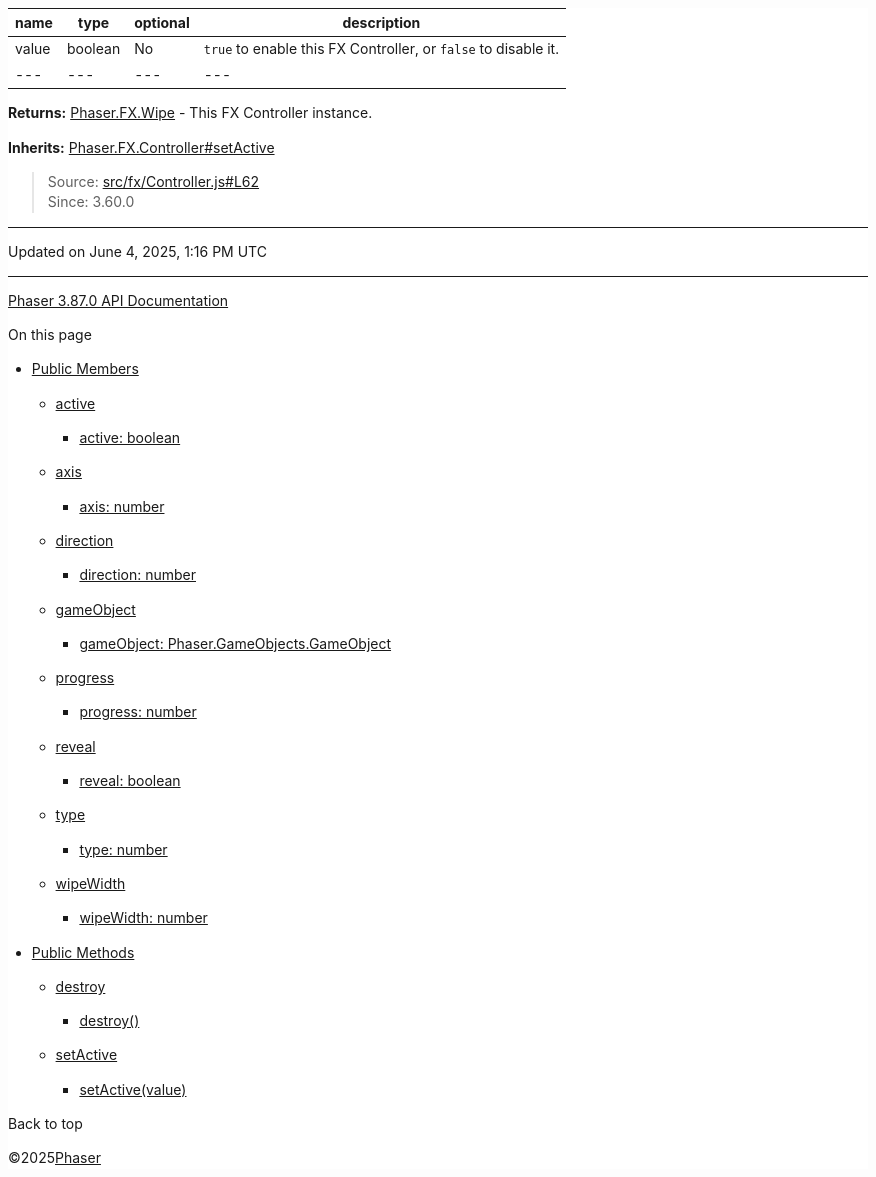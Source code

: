 | name | type | optional | description |
| --- | --- | --- | --- |
| value | boolean | No | `true` to enable this FX Controller, or `false` to disable it. |
| --- | --- | --- | --- |

**Returns:** [Phaser.FX.Wipe](fx-wipe.md) - This FX Controller instance.

**Inherits:** [Phaser.FX.Controller#setActive](fx-controller.md)

> Source: [src/fx/Controller.js#L62](https://github.com/phaserjs/phaser/blob/v3.87.0/src/fx/Controller.js#L62)  
> Since: 3.60.0

---

Updated on June 4, 2025, 1:16 PM UTC

---

[Phaser 3.87.0 API Documentation](../../index.md)

On this page

* [Public Members](#public-members)

  + [active](#active)

    - [active: boolean](#active-boolean)
  + [axis](#axis)

    - [axis: number](#axis-number)
  + [direction](#direction)

    - [direction: number](#direction-number)
  + [gameObject](#gameobject)

    - [gameObject: Phaser.GameObjects.GameObject](#gameobject-phasergameobjectsgameobject)
  + [progress](#progress)

    - [progress: number](#progress-number)
  + [reveal](#reveal)

    - [reveal: boolean](#reveal-boolean)
  + [type](#type)

    - [type: number](#type-number)
  + [wipeWidth](#wipewidth)

    - [wipeWidth: number](#wipewidth-number)
* [Public Methods](#public-methods)

  + [destroy](#destroy)

    - [<instance> destroy()](#instance-destroy)
  + [setActive](#setactive)

    - [<instance> setActive(value)](#instance-setactivevalue)

Back to top

©2025[Phaser](https://docs.phaser.io)